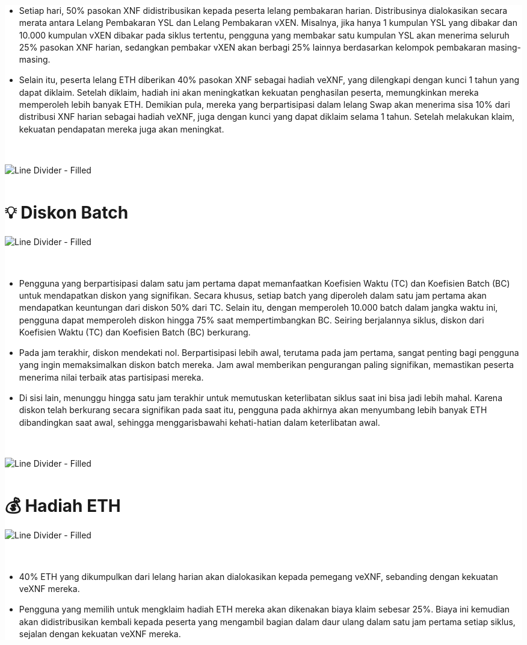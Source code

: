 - Setiap hari, 50% pasokan XNF didistribusikan kepada peserta lelang pembakaran harian. Distribusinya dialokasikan secara merata antara Lelang Pembakaran YSL dan Lelang Pembakaran vXEN. Misalnya, jika hanya 1 kumpulan YSL yang dibakar dan 10.000 kumpulan vXEN dibakar pada siklus tertentu, pengguna yang membakar satu kumpulan YSL akan menerima seluruh 25% pasokan XNF harian, sedangkan pembakar vXEN akan berbagi 25% lainnya berdasarkan kelompok pembakaran masing-masing.

- Selain itu, peserta lelang ETH diberikan 40% pasokan XNF sebagai hadiah veXNF, yang dilengkapi dengan kunci 1 tahun yang dapat diklaim. Setelah diklaim, hadiah ini akan meningkatkan kekuatan penghasilan peserta, memungkinkan mereka memperoleh lebih banyak ETH. Demikian pula, mereka yang berpartisipasi dalam lelang Swap akan menerima sisa 10% dari distribusi XNF harian sebagai hadiah veXNF, juga dengan kunci yang dapat diklaim selama 1 tahun. Setelah melakukan klaim, kekuatan pendapatan mereka juga akan meningkat.

<br>

![Line Divider - Filled](https://user-images.githubusercontent.com/60996729/233879462-b465c484-4c2f-4cd2-a126-19529e333d64.png)
# 💡 Diskon Batch
![Line Divider - Filled](https://user-images.githubusercontent.com/60996729/233879462-b465c484-4c2f-4cd2-a126-19529e333d64.png)

<br>

- Pengguna yang berpartisipasi dalam satu jam pertama dapat memanfaatkan Koefisien Waktu (TC) dan Koefisien Batch (BC) untuk mendapatkan diskon yang signifikan. Secara khusus, setiap batch yang diperoleh dalam satu jam pertama akan mendapatkan keuntungan dari diskon 50% dari TC. Selain itu, dengan memperoleh 10.000 batch dalam jangka waktu ini, pengguna dapat memperoleh diskon hingga 75% saat mempertimbangkan BC. Seiring berjalannya siklus, diskon dari Koefisien Waktu (TC) dan Koefisien Batch (BC) berkurang.

- Pada jam terakhir, diskon mendekati nol. Berpartisipasi lebih awal, terutama pada jam pertama, sangat penting bagi pengguna yang ingin memaksimalkan diskon batch mereka. Jam awal memberikan pengurangan paling signifikan, memastikan peserta menerima nilai terbaik atas partisipasi mereka.

- Di sisi lain, menunggu hingga satu jam terakhir untuk memutuskan keterlibatan siklus saat ini bisa jadi lebih mahal. Karena diskon telah berkurang secara signifikan pada saat itu, pengguna pada akhirnya akan menyumbang lebih banyak ETH dibandingkan saat awal, sehingga menggarisbawahi kehati-hatian dalam keterlibatan awal.

<br>

![Line Divider - Filled](https://user-images.githubusercontent.com/60996729/233879462-b465c484-4c2f-4cd2-a126-19529e333d64.png)
# 💰 Hadiah ETH
![Line Divider - Filled](https://user-images.githubusercontent.com/60996729/233879462-b465c484-4c2f-4cd2-a126-19529e333d64.png)

<br>

- 40% ETH yang dikumpulkan dari lelang harian akan dialokasikan kepada pemegang veXNF, sebanding dengan kekuatan veXNF mereka.

- Pengguna yang memilih untuk mengklaim hadiah ETH mereka akan dikenakan biaya klaim sebesar 25%. Biaya ini kemudian akan didistribusikan kembali kepada peserta yang mengambil bagian dalam daur ulang dalam satu jam pertama setiap siklus, sejalan dengan kekuatan veXNF mereka.
